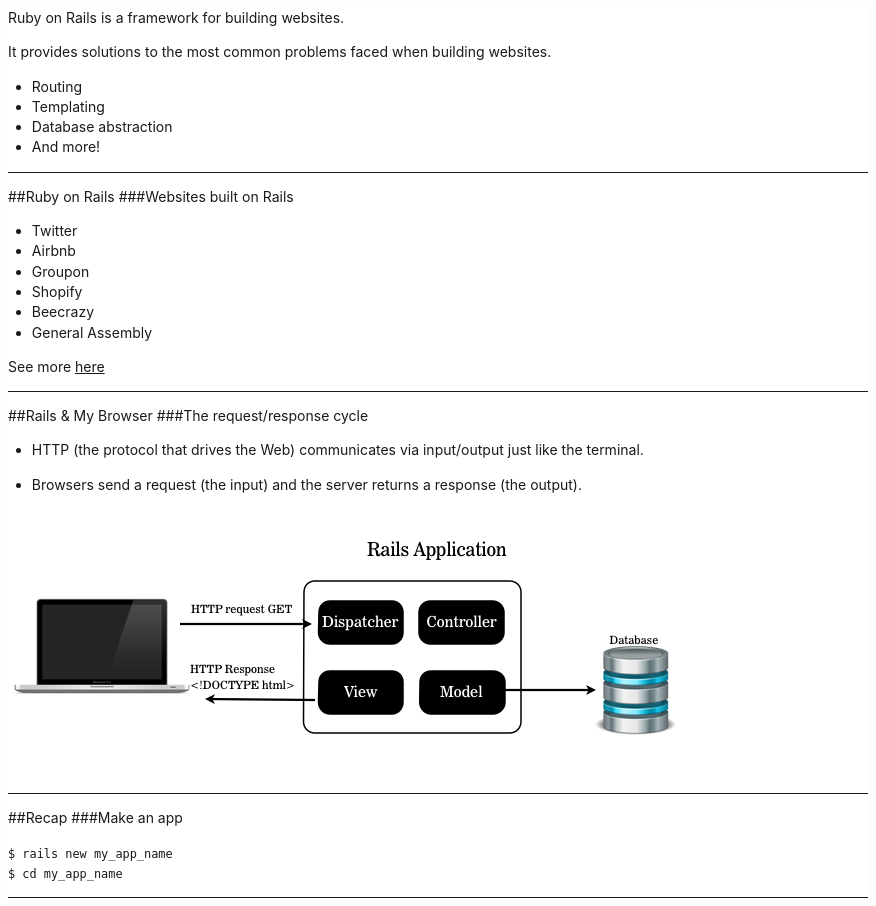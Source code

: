 Ruby on Rails is a framework for building websites.

It provides solutions to the most common problems faced when building websites.

* Routing
* Templating
* Database abstraction
* And more!

---

##Ruby on Rails
###Websites built on Rails

* Twitter
* Airbnb
* Groupon
* Shopify
* Beecrazy
* General Assembly

See more [here](http://www.developerdrive.com/2011/09/20-best-sites-built-with-ruby-on-rails/)

---

##Rails & My Browser
###The request/response cycle

* HTTP (the protocol that drives the Web) communicates via input/output just like the terminal.

* Browsers send a request (the input) and the server returns a response (the output).

![Request Response Diagram](assets/response_request.png)

---

##Recap
###Make an app

```bash
$ rails new my_app_name
$ cd my_app_name
```

---